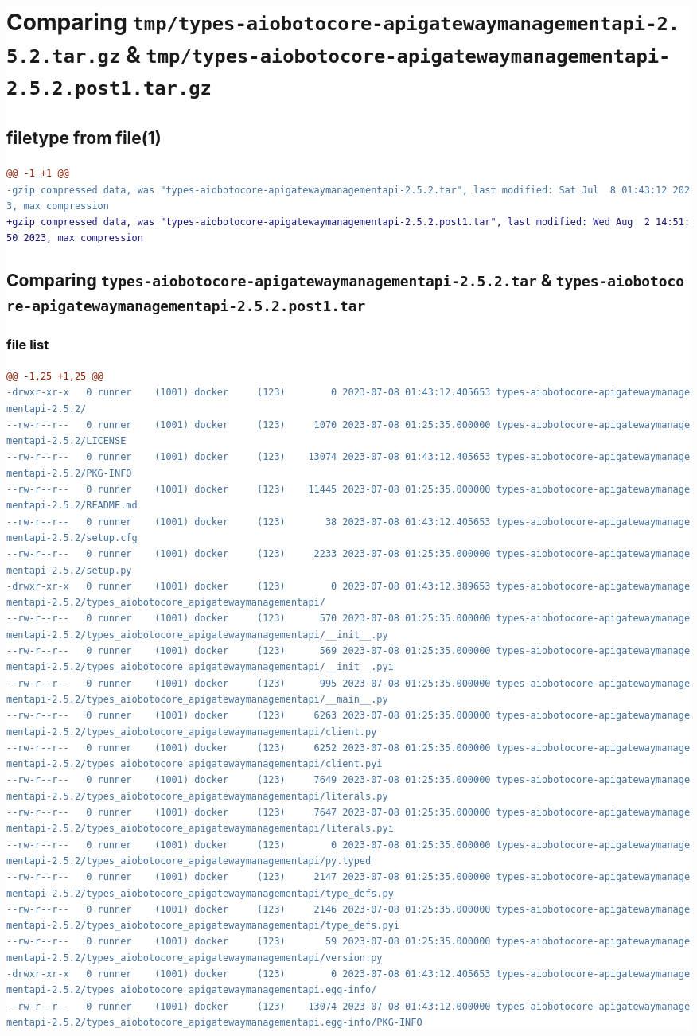 # Comparing `tmp/types-aiobotocore-apigatewaymanagementapi-2.5.2.tar.gz` & `tmp/types-aiobotocore-apigatewaymanagementapi-2.5.2.post1.tar.gz`

## filetype from file(1)

```diff
@@ -1 +1 @@
-gzip compressed data, was "types-aiobotocore-apigatewaymanagementapi-2.5.2.tar", last modified: Sat Jul  8 01:43:12 2023, max compression
+gzip compressed data, was "types-aiobotocore-apigatewaymanagementapi-2.5.2.post1.tar", last modified: Wed Aug  2 14:51:50 2023, max compression
```

## Comparing `types-aiobotocore-apigatewaymanagementapi-2.5.2.tar` & `types-aiobotocore-apigatewaymanagementapi-2.5.2.post1.tar`

### file list

```diff
@@ -1,25 +1,25 @@
-drwxr-xr-x   0 runner    (1001) docker     (123)        0 2023-07-08 01:43:12.405653 types-aiobotocore-apigatewaymanagementapi-2.5.2/
--rw-r--r--   0 runner    (1001) docker     (123)     1070 2023-07-08 01:25:35.000000 types-aiobotocore-apigatewaymanagementapi-2.5.2/LICENSE
--rw-r--r--   0 runner    (1001) docker     (123)    13074 2023-07-08 01:43:12.405653 types-aiobotocore-apigatewaymanagementapi-2.5.2/PKG-INFO
--rw-r--r--   0 runner    (1001) docker     (123)    11445 2023-07-08 01:25:35.000000 types-aiobotocore-apigatewaymanagementapi-2.5.2/README.md
--rw-r--r--   0 runner    (1001) docker     (123)       38 2023-07-08 01:43:12.405653 types-aiobotocore-apigatewaymanagementapi-2.5.2/setup.cfg
--rw-r--r--   0 runner    (1001) docker     (123)     2233 2023-07-08 01:25:35.000000 types-aiobotocore-apigatewaymanagementapi-2.5.2/setup.py
-drwxr-xr-x   0 runner    (1001) docker     (123)        0 2023-07-08 01:43:12.389653 types-aiobotocore-apigatewaymanagementapi-2.5.2/types_aiobotocore_apigatewaymanagementapi/
--rw-r--r--   0 runner    (1001) docker     (123)      570 2023-07-08 01:25:35.000000 types-aiobotocore-apigatewaymanagementapi-2.5.2/types_aiobotocore_apigatewaymanagementapi/__init__.py
--rw-r--r--   0 runner    (1001) docker     (123)      569 2023-07-08 01:25:35.000000 types-aiobotocore-apigatewaymanagementapi-2.5.2/types_aiobotocore_apigatewaymanagementapi/__init__.pyi
--rw-r--r--   0 runner    (1001) docker     (123)      995 2023-07-08 01:25:35.000000 types-aiobotocore-apigatewaymanagementapi-2.5.2/types_aiobotocore_apigatewaymanagementapi/__main__.py
--rw-r--r--   0 runner    (1001) docker     (123)     6263 2023-07-08 01:25:35.000000 types-aiobotocore-apigatewaymanagementapi-2.5.2/types_aiobotocore_apigatewaymanagementapi/client.py
--rw-r--r--   0 runner    (1001) docker     (123)     6252 2023-07-08 01:25:35.000000 types-aiobotocore-apigatewaymanagementapi-2.5.2/types_aiobotocore_apigatewaymanagementapi/client.pyi
--rw-r--r--   0 runner    (1001) docker     (123)     7649 2023-07-08 01:25:35.000000 types-aiobotocore-apigatewaymanagementapi-2.5.2/types_aiobotocore_apigatewaymanagementapi/literals.py
--rw-r--r--   0 runner    (1001) docker     (123)     7647 2023-07-08 01:25:35.000000 types-aiobotocore-apigatewaymanagementapi-2.5.2/types_aiobotocore_apigatewaymanagementapi/literals.pyi
--rw-r--r--   0 runner    (1001) docker     (123)        0 2023-07-08 01:25:35.000000 types-aiobotocore-apigatewaymanagementapi-2.5.2/types_aiobotocore_apigatewaymanagementapi/py.typed
--rw-r--r--   0 runner    (1001) docker     (123)     2147 2023-07-08 01:25:35.000000 types-aiobotocore-apigatewaymanagementapi-2.5.2/types_aiobotocore_apigatewaymanagementapi/type_defs.py
--rw-r--r--   0 runner    (1001) docker     (123)     2146 2023-07-08 01:25:35.000000 types-aiobotocore-apigatewaymanagementapi-2.5.2/types_aiobotocore_apigatewaymanagementapi/type_defs.pyi
--rw-r--r--   0 runner    (1001) docker     (123)       59 2023-07-08 01:25:35.000000 types-aiobotocore-apigatewaymanagementapi-2.5.2/types_aiobotocore_apigatewaymanagementapi/version.py
-drwxr-xr-x   0 runner    (1001) docker     (123)        0 2023-07-08 01:43:12.405653 types-aiobotocore-apigatewaymanagementapi-2.5.2/types_aiobotocore_apigatewaymanagementapi.egg-info/
--rw-r--r--   0 runner    (1001) docker     (123)    13074 2023-07-08 01:43:12.000000 types-aiobotocore-apigatewaymanagementapi-2.5.2/types_aiobotocore_apigatewaymanagementapi.egg-info/PKG-INFO
```
